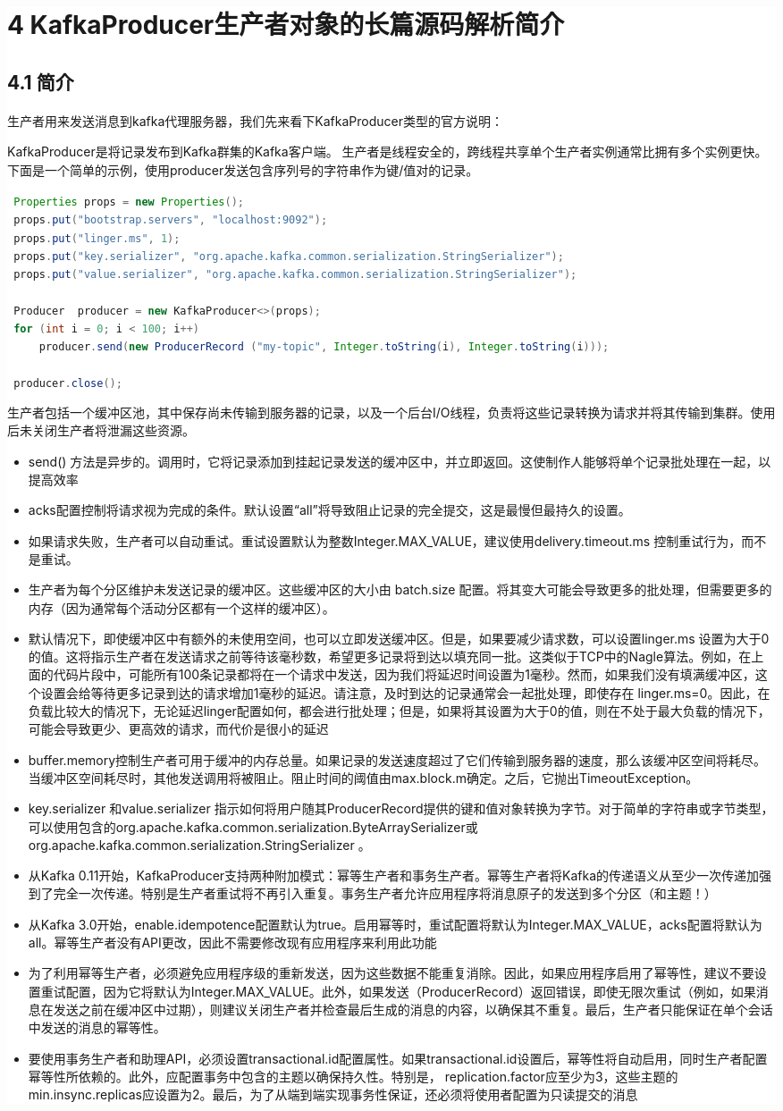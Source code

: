  
# 4  KafkaProducer生产者对象的长篇源码解析简介

## 4.1  简介

生产者用来发送消息到kafka代理服务器，我们先来看下KafkaProducer类型的官方说明：

KafkaProducer是将记录发布到Kafka群集的Kafka客户端。
生产者是线程安全的，跨线程共享单个生产者实例通常比拥有多个实例更快。
下面是一个简单的示例，使用producer发送包含序列号的字符串作为键/值对的记录。

```java
 Properties props = new Properties();
 props.put("bootstrap.servers", "localhost:9092");
 props.put("linger.ms", 1);
 props.put("key.serializer", "org.apache.kafka.common.serialization.StringSerializer");
 props.put("value.serializer", "org.apache.kafka.common.serialization.StringSerializer");

 Producer  producer = new KafkaProducer<>(props);
 for (int i = 0; i < 100; i++)
     producer.send(new ProducerRecord ("my-topic", Integer.toString(i), Integer.toString(i)));

 producer.close();
```



生产者包括一个缓冲区池，其中保存尚未传输到服务器的记录，以及一个后台I/O线程，负责将这些记录转换为请求并将其传输到集群。使用后未关闭生产者将泄漏这些资源。



- send() 方法是异步的。调用时，它将记录添加到挂起记录发送的缓冲区中，并立即返回。这使制作人能够将单个记录批处理在一起，以提高效率

- acks配置控制将请求视为完成的条件。默认设置“all”将导致阻止记录的完全提交，这是最慢但最持久的设置。

- 如果请求失败，生产者可以自动重试。重试设置默认为整数Integer.MAX_VALUE，建议使用delivery.timeout.ms 控制重试行为，而不是重试。

- 生产者为每个分区维护未发送记录的缓冲区。这些缓冲区的大小由 batch.size 配置。将其变大可能会导致更多的批处理，但需要更多的内存（因为通常每个活动分区都有一个这样的缓冲区）。

- 默认情况下，即使缓冲区中有额外的未使用空间，也可以立即发送缓冲区。但是，如果要减少请求数，可以设置linger.ms 设置为大于0的值。这将指示生产者在发送请求之前等待该毫秒数，希望更多记录将到达以填充同一批。这类似于TCP中的Nagle算法。例如，在上面的代码片段中，可能所有100条记录都将在一个请求中发送，因为我们将延迟时间设置为1毫秒。然而，如果我们没有填满缓冲区，这个设置会给等待更多记录到达的请求增加1毫秒的延迟。请注意，及时到达的记录通常会一起批处理，即使存在 linger.ms=0。因此，在负载比较大的情况下，无论延迟linger配置如何，都会进行批处理；但是，如果将其设置为大于0的值，则在不处于最大负载的情况下，可能会导致更少、更高效的请求，而代价是很小的延迟

- buffer.memory控制生产者可用于缓冲的内存总量。如果记录的发送速度超过了它们传输到服务器的速度，那么该缓冲区空间将耗尽。当缓冲区空间耗尽时，其他发送调用将被阻止。阻止时间的阈值由max.block.m确定。之后，它抛出TimeoutException。

- key.serializer 和value.serializer 指示如何将用户随其ProducerRecord提供的键和值对象转换为字节。对于简单的字符串或字节类型，可以使用包含的org.apache.kafka.common.serialization.ByteArraySerializer或org.apache.kafka.common.serialization.StringSerializer 。

- 从Kafka 0.11开始，KafkaProducer支持两种附加模式：幂等生产者和事务生产者。幂等生产者将Kafka的传递语义从至少一次传递加强到了完全一次传递。特别是生产者重试将不再引入重复。事务生产者允许应用程序将消息原子的发送到多个分区（和主题！）
- 从Kafka  3.0开始，enable.idempotence配置默认为true。启用幂等时，重试配置将默认为Integer.MAX_VALUE，acks配置将默认为all。幂等生产者没有API更改，因此不需要修改现有应用程序来利用此功能

- 为了利用幂等生产者，必须避免应用程序级的重新发送，因为这些数据不能重复消除。因此，如果应用程序启用了幂等性，建议不要设置重试配置，因为它将默认为Integer.MAX_VALUE。此外，如果发送（ProducerRecord）返回错误，即使无限次重试（例如，如果消息在发送之前在缓冲区中过期），则建议关闭生产者并检查最后生成的消息的内容，以确保其不重复。最后，生产者只能保证在单个会话中发送的消息的幂等性。
- 要使用事务生产者和助理API，必须设置transactional.id配置属性。如果transactional.id设置后，幂等性将自动启用，同时生产者配置幂等性所依赖的。此外，应配置事务中包含的主题以确保持久性。特别是， replication.factor应至少为3，这些主题的min.insync.replicas应设置为2。最后，为了从端到端实现事务性保证，还必须将使用者配置为只读提交的消息
